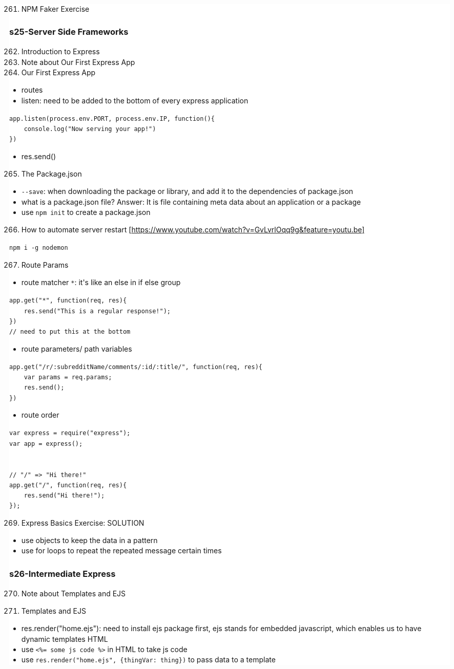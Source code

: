 261. NPM Faker Exercise

### s25-Server Side Frameworks
262. Introduction to Express
263. Note about Our First Express App
264. Our First Express App
- routes
- listen: need to be added to the bottom of every express application
```
app.listen(process.env.PORT, process.env.IP, function(){
    console.log("Now serving your app!")
})
```
- res.send()

265. The Package.json
- ```--save```: when downloading the package or library, and add it to the dependencies of package.json
- what is a package.json file? Answer: It is file containing meta data about an application or a package
- use ```npm init``` to create a package.json

266. How to automate server restart
[https://www.youtube.com/watch?v=GvLvrlOqq9g&feature=youtu.be]

```npm i -g nodemon```

267. Route Params
- route matcher `*`: it's like an else in if else group
```
app.get("*", function(req, res){
    res.send("This is a regular response!");
})
// need to put this at the bottom
```

- route parameters/ path variables
```
app.get("/r/:subredditName/comments/:id/:title/", function(req, res){
    var params = req.params;
    res.send();
})
```

- route order
```
var express = require("express");
var app = express();


// "/" => "Hi there!"
app.get("/", function(req, res){
    res.send("Hi there!");
});
```
269. Express Basics Exercise: SOLUTION
- use objects to keep the data in a pattern 
- use for loops to repeat the repeated message certain times

### s26-Intermediate Express
270. Note about Templates and EJS

271. Templates and EJS
- res.render("home.ejs"): need to install ejs package first, ejs stands for embedded javascript, which enables us to have dynamic templates HTML
- use ```<%= some js code %>``` in HTML to take js code
- use ```res.render("home.ejs", {thingVar: thing})``` to pass data to a template
```